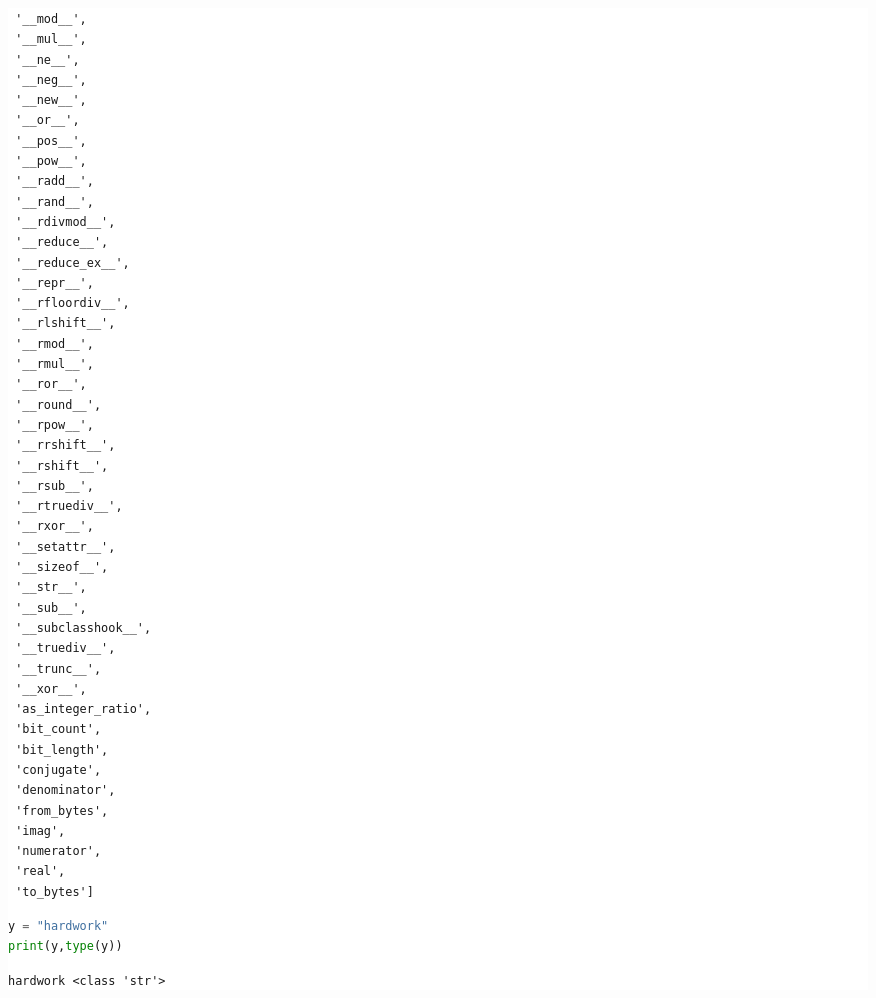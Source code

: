      '__mod__',
     '__mul__',
     '__ne__',
     '__neg__',
     '__new__',
     '__or__',
     '__pos__',
     '__pow__',
     '__radd__',
     '__rand__',
     '__rdivmod__',
     '__reduce__',
     '__reduce_ex__',
     '__repr__',
     '__rfloordiv__',
     '__rlshift__',
     '__rmod__',
     '__rmul__',
     '__ror__',
     '__round__',
     '__rpow__',
     '__rrshift__',
     '__rshift__',
     '__rsub__',
     '__rtruediv__',
     '__rxor__',
     '__setattr__',
     '__sizeof__',
     '__str__',
     '__sub__',
     '__subclasshook__',
     '__truediv__',
     '__trunc__',
     '__xor__',
     'as_integer_ratio',
     'bit_count',
     'bit_length',
     'conjugate',
     'denominator',
     'from_bytes',
     'imag',
     'numerator',
     'real',
     'to_bytes']




```python
y = "hardwork"
print(y,type(y))
```

    hardwork <class 'str'>
    